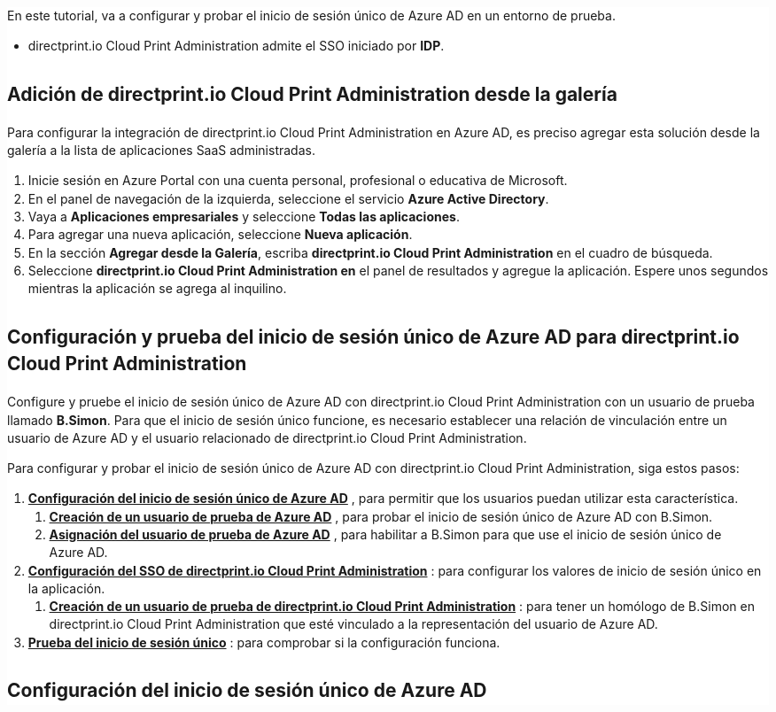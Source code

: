 En este tutorial, va a configurar y probar el inicio de sesión único de Azure AD en un entorno de prueba.

* directprint.io Cloud Print Administration admite el SSO iniciado por **IDP**.

## <a name="add-directprintio-cloud-print-administration-from-the-gallery"></a>Adición de directprint.io Cloud Print Administration desde la galería

Para configurar la integración de directprint.io Cloud Print Administration en Azure AD, es preciso agregar esta solución desde la galería a la lista de aplicaciones SaaS administradas.

1. Inicie sesión en Azure Portal con una cuenta personal, profesional o educativa de Microsoft.
1. En el panel de navegación de la izquierda, seleccione el servicio **Azure Active Directory**.
1. Vaya a **Aplicaciones empresariales** y seleccione **Todas las aplicaciones**.
1. Para agregar una nueva aplicación, seleccione **Nueva aplicación**.
1. En la sección **Agregar desde la Galería**, escriba **directprint.io Cloud Print Administration** en el cuadro de búsqueda.
1. Seleccione **directprint.io Cloud Print Administration en** el panel de resultados y agregue la aplicación. Espere unos segundos mientras la aplicación se agrega al inquilino.

## <a name="configure-and-test-azure-ad-sso-for-directprintio-cloud-print-administration"></a>Configuración y prueba del inicio de sesión único de Azure AD para directprint.io Cloud Print Administration

Configure y pruebe el inicio de sesión único de Azure AD con directprint.io Cloud Print Administration con un usuario de prueba llamado **B.Simon**. Para que el inicio de sesión único funcione, es necesario establecer una relación de vinculación entre un usuario de Azure AD y el usuario relacionado de directprint.io Cloud Print Administration.

Para configurar y probar el inicio de sesión único de Azure AD con directprint.io Cloud Print Administration, siga estos pasos:

1. **[Configuración del inicio de sesión único de Azure AD](#configure-azure-ad-sso)** , para permitir que los usuarios puedan utilizar esta característica.
    1. **[Creación de un usuario de prueba de Azure AD](#create-an-azure-ad-test-user)** , para probar el inicio de sesión único de Azure AD con B.Simon.
    1. **[Asignación del usuario de prueba de Azure AD](#assign-the-azure-ad-test-user)** , para habilitar a B.Simon para que use el inicio de sesión único de Azure AD.
1. **[Configuración del SSO de directprint.io Cloud Print Administration](#configure-directprintio-cloud-print-administration-sso)** : para configurar los valores de inicio de sesión único en la aplicación.
    1. **[Creación de un usuario de prueba de directprint.io Cloud Print Administration](#create-directprintio-cloud-print-administration-test-user)** : para tener un homólogo de B.Simon en directprint.io Cloud Print Administration que esté vinculado a la representación del usuario de Azure AD.
1. **[Prueba del inicio de sesión único](#test-sso)** : para comprobar si la configuración funciona.

## <a name="configure-azure-ad-sso"></a>Configuración del inicio de sesión único de Azure AD
